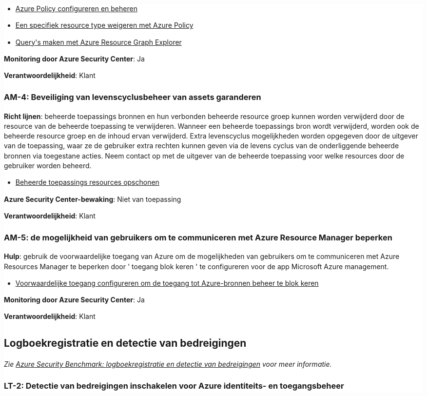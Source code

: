 - [Azure Policy configureren en beheren](../../governance/policy/tutorials/create-and-manage.md)

- [Een specifiek resource type weigeren met Azure Policy](../../governance/policy/samples/built-in-policies.md#general)

- [Query's maken met Azure Resource Graph Explorer](../../governance/resource-graph/first-query-portal.md)

**Monitoring door Azure Security Center**: Ja

**Verantwoordelijkheid**: Klant

### <a name="am-4-ensure-security-of-asset-lifecycle-management"></a>AM-4: Beveiliging van levenscyclusbeheer van assets garanderen

**Richt lijnen**: beheerde toepassings bronnen en hun verbonden beheerde resource groep kunnen worden verwijderd door de resource van de beheerde toepassing te verwijderen. Wanneer een beheerde toepassings bron wordt verwijderd, worden ook de beheerde resource groep en de inhoud ervan verwijderd. Extra levenscyclus mogelijkheden worden opgegeven door de uitgever van de toepassing, waar ze de gebruiker extra rechten kunnen geven via de levens cyclus van de onderliggende beheerde bronnen via toegestane acties. Neem contact op met de uitgever van de beheerde toepassing voor welke resources door de gebruiker worden beheerd.

- [Beheerde toepassings resources opschonen](./tutorial-create-managed-app-with-custom-provider.md?tabs=azurecli-interactive#clean-up-resources)

**Azure Security Center-bewaking**: Niet van toepassing

**Verantwoordelijkheid**: Klant

### <a name="am-5-limit-users-ability-to-interact-with-azure-resource-manager"></a>AM-5: de mogelijkheid van gebruikers om te communiceren met Azure Resource Manager beperken

**Hulp**: gebruik de voorwaardelijke toegang van Azure om de mogelijkheden van gebruikers om te communiceren met Azure Resources Manager te beperken door ' toegang blok keren ' te configureren voor de app Microsoft Azure management.

- [Voorwaardelijke toegang configureren om de toegang tot Azure-bronnen beheer te blok keren](../../role-based-access-control/conditional-access-azure-management.md)

**Monitoring door Azure Security Center**: Ja

**Verantwoordelijkheid**: Klant

## <a name="logging-and-threat-detection"></a>Logboekregistratie en detectie van bedreigingen

*Zie [Azure Security Benchmark: logboekregistratie en detectie van bedreigingen](../../security/benchmarks/security-controls-v2-logging-threat-detection.md) voor meer informatie.*

### <a name="lt-2-enable-threat-detection-for-azure-identity-and-access-management"></a>LT-2: Detectie van bedreigingen inschakelen voor Azure identiteits- en toegangsbeheer
